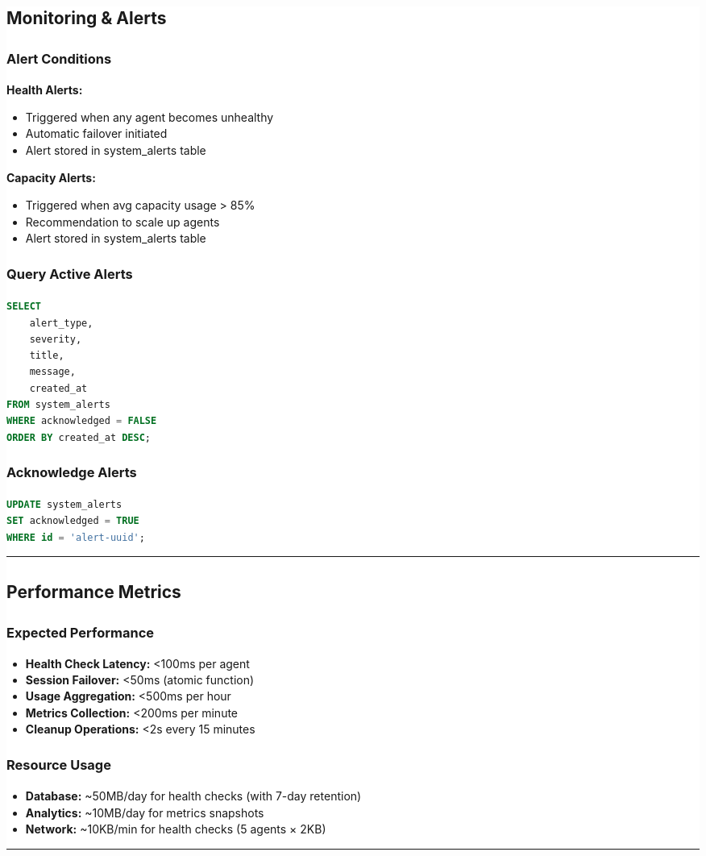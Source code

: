 
## Monitoring & Alerts

### Alert Conditions

**Health Alerts:**
- Triggered when any agent becomes unhealthy
- Automatic failover initiated
- Alert stored in system_alerts table

**Capacity Alerts:**
- Triggered when avg capacity usage > 85%
- Recommendation to scale up agents
- Alert stored in system_alerts table

### Query Active Alerts

```sql
SELECT
    alert_type,
    severity,
    title,
    message,
    created_at
FROM system_alerts
WHERE acknowledged = FALSE
ORDER BY created_at DESC;
```

### Acknowledge Alerts

```sql
UPDATE system_alerts
SET acknowledged = TRUE
WHERE id = 'alert-uuid';
```

---

## Performance Metrics

### Expected Performance

- **Health Check Latency:** <100ms per agent
- **Session Failover:** <50ms (atomic function)
- **Usage Aggregation:** <500ms per hour
- **Metrics Collection:** <200ms per minute
- **Cleanup Operations:** <2s every 15 minutes

### Resource Usage

- **Database:** ~50MB/day for health checks (with 7-day retention)
- **Analytics:** ~10MB/day for metrics snapshots
- **Network:** ~10KB/min for health checks (5 agents × 2KB)

---